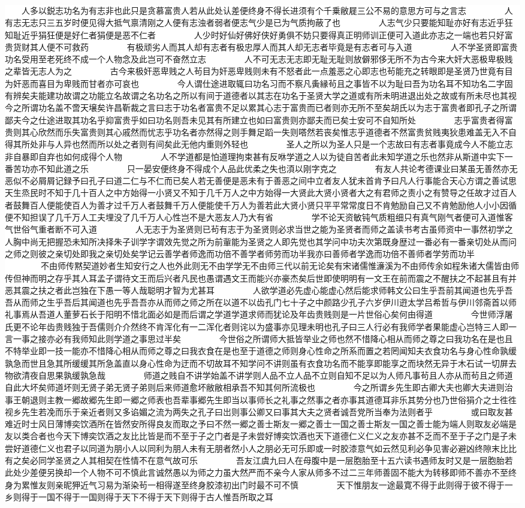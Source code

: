 　　人多以鋭志功名为有志非也此只是贪慕富贵人若从此处认差便终身不得长进须有个千乗敝屣三公不易的意思方可与之言志
　　
　　人有志无志只三五岁时便见得大抵气禀清刚之人便有志浊者弱者便志气少是已为气质拘蔽了也
　　
　　人志气少只要能知耻亦好有志近乎狂知耻近乎狷狂便是好仁者狷便是恶不仁者
　　
　　人少时好仙好佛好侠好勇俱不妨只要得真正明师训正便可入道此亦志之一端也若只好富贵货财其人便不可救药
　　
　　有极顽劣人而其人却有志者有极忠厚人而其人却无志者毕竟是有志者可与入道
　　
　　人不学圣贤即富贵功名受用至老死终不成一个人物念及此岂可不奋然立志
　　
　　人不可无志无志即无耻无耻则放僻邪侈无所不为古今来大奸大恶极卑极贱之辈皆无志人为之
　　
　　古今来极奸恶卑贱之人茍目为奸恶卑贱则未有不怒者此一点羞恶之心即志也茍能充之转眼即是圣贤乃世竟有目为奸恶而喜目为卑贱而甘者亦可哀也
　　
　　今人谓仕途进取辄曰功名习而不察凡夤縁茍且之事皆不以为耻曰吾为功名耳不知功名二字固有辨矣夫能建功故谓之功能立名故谓之名功名之所以有间于道德者以其志在功名于圣贤大学之道或有所未明进退出处之故或有所未尽也其视今之所谓功名盖不啻天壌矣许昌靳裁之言曰志于功名者富贵不足以累其心志于富贵而已者则亦无所不至矣胡氏以为志于富贵者即孔子之所谓鄙夫今之仕途进取其功名乎抑富贵乎如曰功名则吾未见其有所建立也如曰富贵则亦鄙夫而已矣士安可不自知所处
　　
　　志乎富贵者得富贵则其心欣然而乐失富贵则其心戚然而忧志乎功名者亦然得之则手舞足蹈一失则嗒然若丧矣惟志乎道德者不然富贵贫贱夷狄患难盖无入不自得其所处非与人异也然而所以处之者则有间矣此无他内重则外轻也
　　
　　圣人之所以为圣人只是一个志故曰有志者事竟成今人不能立志非自暴即自弃也如何成得个人物
　　
　　人不学道都是怕道理拘束甚有反咻学道之人以为徒自苦者此未知学道之乐也然非从斯道中实下一番苦功亦不知此道之乐
　　
　　只一晏安便终身不得成个人品此优柔之失也湏以刚字克之
　　
　　有友人共论考德课业曰某虽无善然亦无恶似不必屑屑记録予曰孔子曰道二仁与不仁而已矣人若无善便是恶未有于善恶之间中立者友人犹未首肯予曰凡人行事能合天心方谓之善试思天生烝民时不知于几十百人之中方始得一小贤又不知于几千万人之中方始得一大贤此大贤小贤者大之有君师之责小之有赞导之任故才过百人者鼓舞百人便能使百人为善才过千万人者鼓舞千万人便能使千万人为善若此大贤小贤只平平常常度日不肯勉励自己又不肯勉励他人小小因循便不知担误了几千万人工夫埋没了几千万人心性岂不是大恶友人乃大有省
　　
　　学不论天资敏钝气质粗细只有真气刚气者便可入道惟客气世俗气重者断不可入道
　　
　　人无志于为圣贤则已茍有志于为圣贤则必求当世之能为圣贤者而师之盖读书考古虽师资中一事然初学之人胸中尚无把握恐未知所决择朱子训学字谓效先觉之所为前軰能为圣贤之人即先觉也其学问中功夫次第既身歴过一番必有一番亲切处从而问之师之则彼之亲切处即我之亲切处矣学记云善学者师逸而功倍不善学者师劳而功半我亦曰善师者学逸而功倍不善师者学劳而功半
　　
　　不由师传黙契道妙者生知安行之人也外此则无不由学学无不由师三代以前无论矣有宋诸儒惟濓溪为不由师传余如程朱诸大儒皆由师传但神而明之存乎其人耳孟子谓待文王而后兴者凡民也愚谓遇文王而能兴亦豪杰矣后世即使明明有一文王在前而震之不醒扶之不起甚且有并恶其震之扶之者此岂独在下愚一等人哉聪明才智为尤甚耳
　　
　　人欲学道必先虚心能虚心然后能求师韩文公曰生乎吾前其闻道也先乎吾吾从而师之生乎吾后其闻道也先乎吾吾亦从而师之师之所在以道不以齿孔门七十子之中颜路少孔子六岁伊川逰太学吕希哲与伊川邻斋首以师礼事焉从吾道人董萝石长于阳明不惜北面必如是而后谓之学道学道求师而犹论及年齿贵贱则是一片世俗心矣何由得道
　　
　　今世师浮屠氏更不论年齿贵贱独于吾儒则介介然终不肯浑化有一二浑化者则诧以为盛事亦见理未明也孔子曰三人行必有我师学者果能虚心岂特三人即一言一事之接亦必有我师知此则学道之事思过半矣
　　
　　今世俗之所谓师大抵皆举业之师也然不惜降心相从而师之尊之曰我功名在是也且不特举业即一技一能亦不惜降心相从而师之尊之曰我衣食在是也至于道德之师则身心性命之所系而置之若罔闻知夫衣食功名与身心性命孰缓孰急而世且急其所缓缓其所急盖直以身心性命为迂而不切故耳不知学问不讲则虽有衣食功名而不能享即能享之而块然无异于木石试一切屏去物欲清夜自思果孰缓孰急哉
　　
　　师道之贱自不讲学始盖不讲学则人品不立人品不立则自知不足以为人师凡事茍且人亦从而茍且之师道自此大坏矣师道坏则无贤子弟无贤子弟则后来师道愈坏敝敝相承吾不知其何所流极也
　　
　　今之所谓乡先生即古卿大夫也卿大夫进则治事王朝退则主教一郷故郷先生即一郷之师表也吾辈事郷先生即当以事师长之礼事之然事之者亦事其道德耳非乐其势分也乃世俗狷介之士徃徃视乡先生若凂而乐于亲近者则又多谄媚之流为两失之孔子曰岀则事公卿又曰事其大夫之贤者诚吾党所当奉为法则者乎
　　
　　或曰取友甚难近时士风日薄博奕饮酒所在皆然安所得良友而取之予曰不然一郷之善士斯友一郷之善士一国之善士斯友一国之善士能为端人则取友必端是友以类合者也今天下博奕饮酒之友比比皆是而不至于子之门者是子未尝好博奕饮酒也天下道德仁义仁义之友亦甚不乏而不至于子之门是子未尝好道德仁义也君子以同道为朋小人以同利为朋人未有无朋者然小人之朋必无可乐即或一时胶漆意气如云然见利必争见害必避凶终隙末比比有之矣必同学圣贤之人其相契在性情不在意气故可乐
　　
　　吾友江虞九曰人在母腹中是一层胞胎至十五六读书遇师友时又是一层胞胎若此处少差便另换却一个人物不可不慎此言诚然愚以为师之力虽大然严而不亲今人家从师多不过二三年师善固不能大为转移即师不善亦不至终身为累惟友则亲昵狎近气习易为渐染茍一相得遂至终身胶漆初出门时最不可不慎
　　
　　天下惟朋友一途最寛不得于此则得于彼不得于一乡则得于一国不得于一国则得于天下不得于天下则得于古人惟吾所取之耳
　　